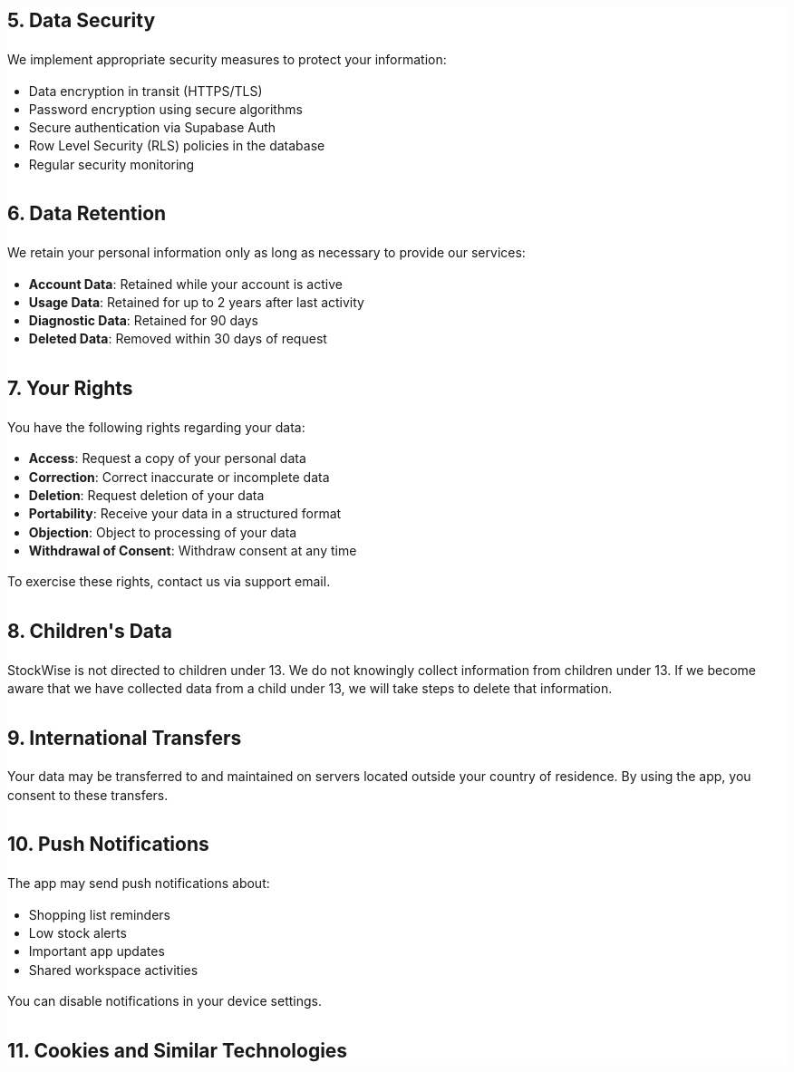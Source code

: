 ## 5. Data Security

We implement appropriate security measures to protect your information:
- Data encryption in transit (HTTPS/TLS)
- Password encryption using secure algorithms
- Secure authentication via Supabase Auth
- Row Level Security (RLS) policies in the database
- Regular security monitoring

## 6. Data Retention

We retain your personal information only as long as necessary to provide our services:
- **Account Data**: Retained while your account is active
- **Usage Data**: Retained for up to 2 years after last activity
- **Diagnostic Data**: Retained for 90 days
- **Deleted Data**: Removed within 30 days of request

## 7. Your Rights

You have the following rights regarding your data:
- **Access**: Request a copy of your personal data
- **Correction**: Correct inaccurate or incomplete data
- **Deletion**: Request deletion of your data
- **Portability**: Receive your data in a structured format
- **Objection**: Object to processing of your data
- **Withdrawal of Consent**: Withdraw consent at any time

To exercise these rights, contact us via support email.

## 8. Children's Data

StockWise is not directed to children under 13. We do not knowingly collect information from children under 13. If we become aware that we have collected data from a child under 13, we will take steps to delete that information.

## 9. International Transfers

Your data may be transferred to and maintained on servers located outside your country of residence. By using the app, you consent to these transfers.

## 10. Push Notifications

The app may send push notifications about:
- Shopping list reminders
- Low stock alerts
- Important app updates
- Shared workspace activities

You can disable notifications in your device settings.

## 11. Cookies and Similar Technologies

